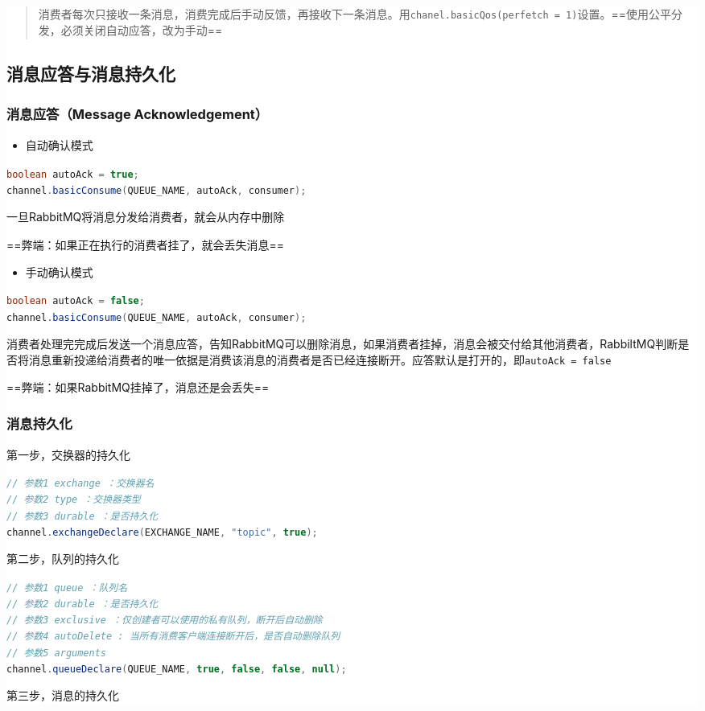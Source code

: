 > 消费者每次只接收一条消息，消费完成后手动反馈，再接收下一条消息。用`chanel.basicQos(perfetch = 1)`设置。==使用公平分发，必须关闭自动应答，改为手动==







## 消息应答与消息持久化

### 消息应答（Message Acknowledgement）

- 自动确认模式

```java
boolean autoAck = true;
channel.basicConsume(QUEUE_NAME, autoAck, consumer);
```

一旦RabbitMQ将消息分发给消费者，就会从内存中删除

==弊端：如果正在执行的消费者挂了，就会丢失消息==



- 手动确认模式

```java
boolean autoAck = false;
channel.basicConsume(QUEUE_NAME, autoAck, consumer);
```

消费者处理完完成后发送一个消息应答，告知RabbitMQ可以删除消息，如果消费者挂掉，消息会被交付给其他消费者，RabbiltMQ判断是否将消息重新投递给消费者的唯一依据是消费该消息的消费者是否已经连接断开。应答默认是打开的，即`autoAck = false`

==弊端：如果RabbitMQ挂掉了，消息还是会丢失==

### 消息持久化

第一步，交换器的持久化

```java
// 参数1 exchange ：交换器名
// 参数2 type ：交换器类型
// 参数3 durable ：是否持久化
channel.exchangeDeclare(EXCHANGE_NAME, "topic", true);
```

第二步，队列的持久化

```java
// 参数1 queue ：队列名
// 参数2 durable ：是否持久化
// 参数3 exclusive ：仅创建者可以使用的私有队列，断开后自动删除
// 参数4 autoDelete : 当所有消费客户端连接断开后，是否自动删除队列
// 参数5 arguments
channel.queueDeclare(QUEUE_NAME, true, false, false, null);
```

第三步，消息的持久化

